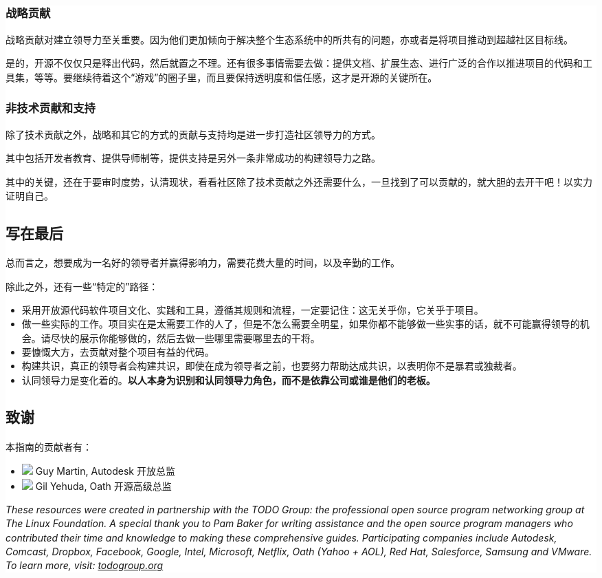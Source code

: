 ### 战略贡献

战略贡献对建立领导力至关重要。因为他们更加倾向于解决整个生态系统中的所共有的问题，亦或者是将项目推动到超越社区目标线。

是的，开源不仅仅只是释出代码，然后就置之不理。还有很多事情需要去做：提供文档、扩展生态、进行广泛的合作以推进项目的代码和工具集，等等。要继续待着这个“游戏”的圈子里，而且要保持透明度和信任感，这才是开源的关键所在。

### 非技术贡献和支持

除了技术贡献之外，战略和其它的方式的贡献与支持均是进一步打造社区领导力的方式。

其中包括开发者教育、提供导师制等，提供支持是另外一条非常成功的构建领导力之路。

其中的关键，还在于要审时度势，认清现状，看看社区除了技术贡献之外还需要什么，一旦找到了可以贡献的，就大胆的去开干吧！以实力证明自己。

## 写在最后

总而言之，想要成为一名好的领导者并赢得影响力，需要花费大量的时间，以及辛勤的工作。

除此之外，还有一些“特定的”路径：

* 采用开放源代码软件项目文化、实践和工具，遵循其规则和流程，一定要记住：这无关乎你，它关乎于项目。
* 做一些实际的工作。项目实在是太需要工作的人了，但是不怎么需要全明星，如果你都不能够做一些实事的话，就不可能赢得领导的机会。请尽快的展示你能够做的，然后去做一些哪里需要哪里去的干将。
* 要慷慨大方，去贡献对整个项目有益的代码。
* 构建共识，真正的领导者会构建共识，即使在成为领导者之前，也要努力帮助达成共识，以表明你不是暴君或独裁者。
* 认同领导力是变化着的。**以人本身为识别和认同领导力角色，而不是依靠公司或谁是他们的老板。**

## 致谢

本指南的贡献者有：

* ![](https://www.linuxfoundation.org/wp-content/uploads/2017/09/thumb_guy.png) Guy Martin, Autodesk 开放总监
* ![](https://www.linuxfoundation.org/wp-content/uploads/2017/09/thumb_gil.png) Gil Yehuda, Oath 开源高级总监

*These resources were created in partnership with the TODO Group: the professional open source program networking group at The Linux Foundation. A special thank you to Pam Baker for writing assistance and the open source program managers who contributed their time and knowledge to making these comprehensive guides. Participating companies include Autodesk, Comcast, Dropbox, Facebook, Google, Intel, Microsoft, Netflix, Oath (Yahoo + AOL), Red Hat, Salesforce, Samsung and VMware. To learn more, visit: [todogroup.org](http://todogroup.org/)*
